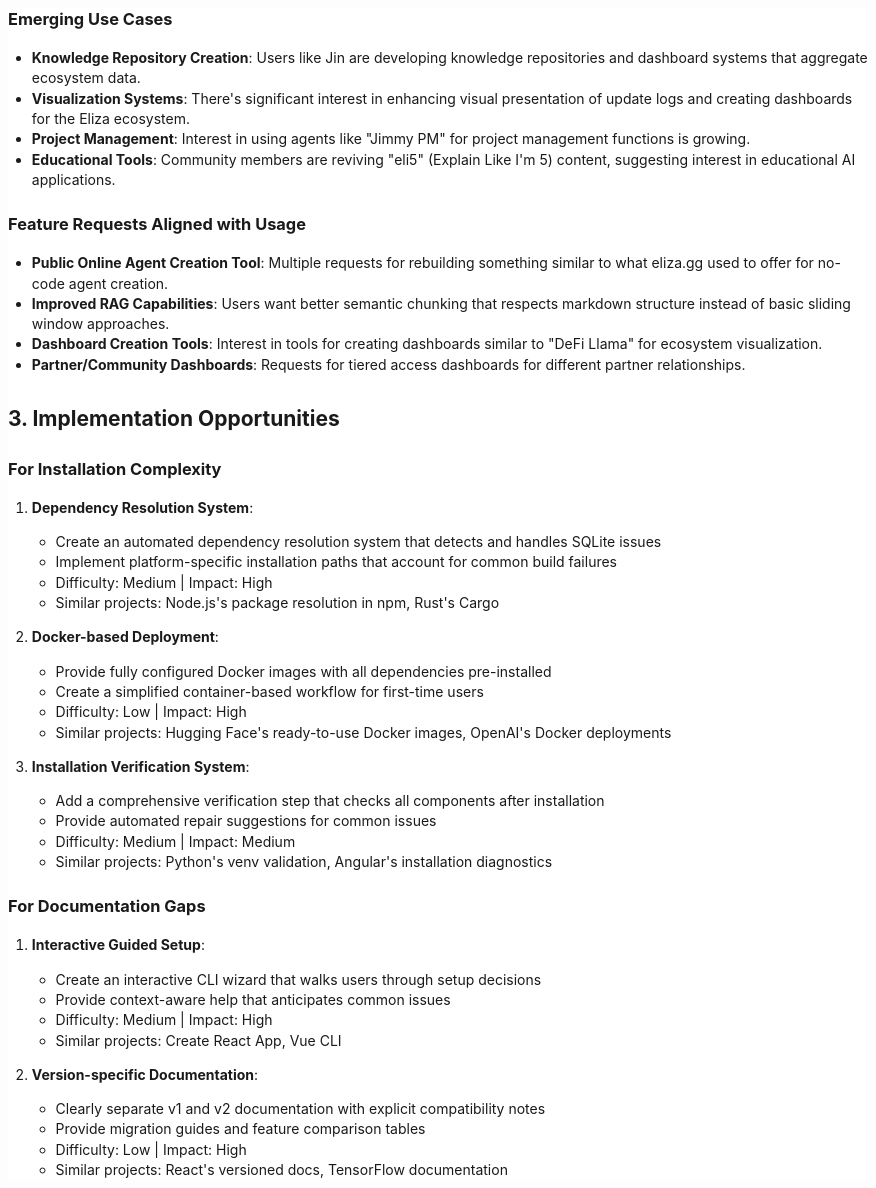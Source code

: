 ### Emerging Use Cases
- **Knowledge Repository Creation**: Users like Jin are developing knowledge repositories and dashboard systems that aggregate ecosystem data.
- **Visualization Systems**: There's significant interest in enhancing visual presentation of update logs and creating dashboards for the Eliza ecosystem.
- **Project Management**: Interest in using agents like "Jimmy PM" for project management functions is growing.
- **Educational Tools**: Community members are reviving "eli5" (Explain Like I'm 5) content, suggesting interest in educational AI applications.

### Feature Requests Aligned with Usage
- **Public Online Agent Creation Tool**: Multiple requests for rebuilding something similar to what eliza.gg used to offer for no-code agent creation.
- **Improved RAG Capabilities**: Users want better semantic chunking that respects markdown structure instead of basic sliding window approaches.
- **Dashboard Creation Tools**: Interest in tools for creating dashboards similar to "DeFi Llama" for ecosystem visualization.
- **Partner/Community Dashboards**: Requests for tiered access dashboards for different partner relationships.

## 3. Implementation Opportunities

### For Installation Complexity
1. **Dependency Resolution System**:
   - Create an automated dependency resolution system that detects and handles SQLite issues
   - Implement platform-specific installation paths that account for common build failures
   - Difficulty: Medium | Impact: High
   - Similar projects: Node.js's package resolution in npm, Rust's Cargo

2. **Docker-based Deployment**:
   - Provide fully configured Docker images with all dependencies pre-installed
   - Create a simplified container-based workflow for first-time users
   - Difficulty: Low | Impact: High
   - Similar projects: Hugging Face's ready-to-use Docker images, OpenAI's Docker deployments

3. **Installation Verification System**:
   - Add a comprehensive verification step that checks all components after installation
   - Provide automated repair suggestions for common issues
   - Difficulty: Medium | Impact: Medium
   - Similar projects: Python's venv validation, Angular's installation diagnostics

### For Documentation Gaps
1. **Interactive Guided Setup**:
   - Create an interactive CLI wizard that walks users through setup decisions
   - Provide context-aware help that anticipates common issues
   - Difficulty: Medium | Impact: High
   - Similar projects: Create React App, Vue CLI

2. **Version-specific Documentation**:
   - Clearly separate v1 and v2 documentation with explicit compatibility notes
   - Provide migration guides and feature comparison tables
   - Difficulty: Low | Impact: High
   - Similar projects: React's versioned docs, TensorFlow documentation
